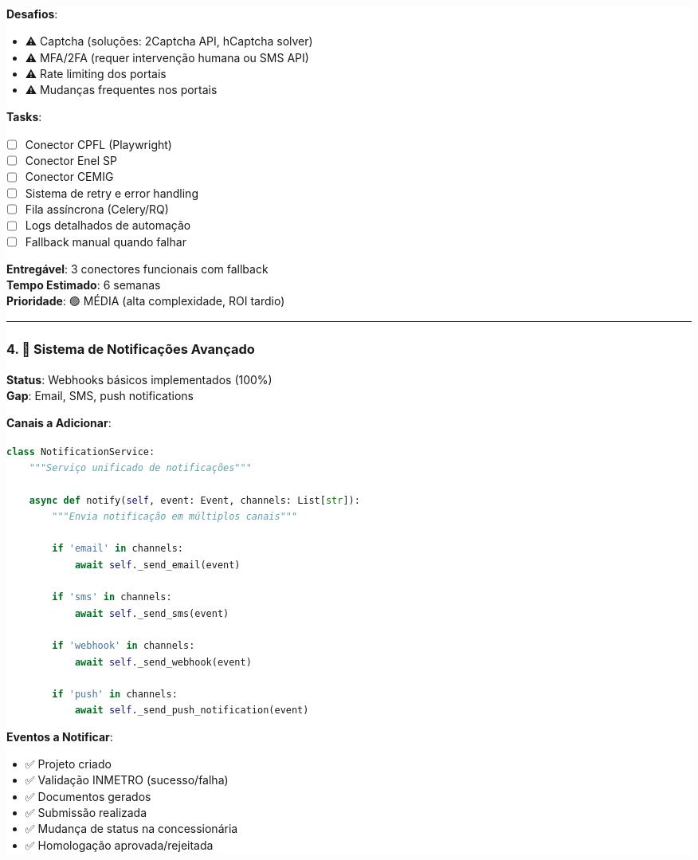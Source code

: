 **Desafios**:

- ⚠️ Captcha (soluções: 2Captcha API, hCaptcha solver)
- ⚠️ MFA/2FA (requer intervenção humana ou SMS API)
- ⚠️ Rate limiting dos portais
- ⚠️ Mudanças frequentes nos portais

**Tasks**:

- [ ] Conector CPFL (Playwright)
- [ ] Conector Enel SP
- [ ] Conector CEMIG
- [ ] Sistema de retry e error handling
- [ ] Fila assíncrona (Celery/RQ)
- [ ] Logs detalhados de automação
- [ ] Fallback manual quando falhar

**Entregável**: 3 conectores funcionais com fallback  
**Tempo Estimado**: 6 semanas  
**Prioridade**: 🟢 MÉDIA (alta complexidade, ROI tardio)

---

### 4. 🔔 Sistema de Notificações Avançado

**Status**: Webhooks básicos implementados (100%)  
**Gap**: Email, SMS, push notifications

**Canais a Adicionar**:

```python
class NotificationService:
    """Serviço unificado de notificações"""
    
    async def notify(self, event: Event, channels: List[str]):
        """Envia notificação em múltiplos canais"""
        
        if 'email' in channels:
            await self._send_email(event)
        
        if 'sms' in channels:
            await self._send_sms(event)
        
        if 'webhook' in channels:
            await self._send_webhook(event)
        
        if 'push' in channels:
            await self._send_push_notification(event)
```

**Eventos a Notificar**:

- ✅ Projeto criado
- ✅ Validação INMETRO (sucesso/falha)
- ✅ Documentos gerados
- ✅ Submissão realizada
- ✅ Mudança de status na concessionária
- ✅ Homologação aprovada/rejeitada
